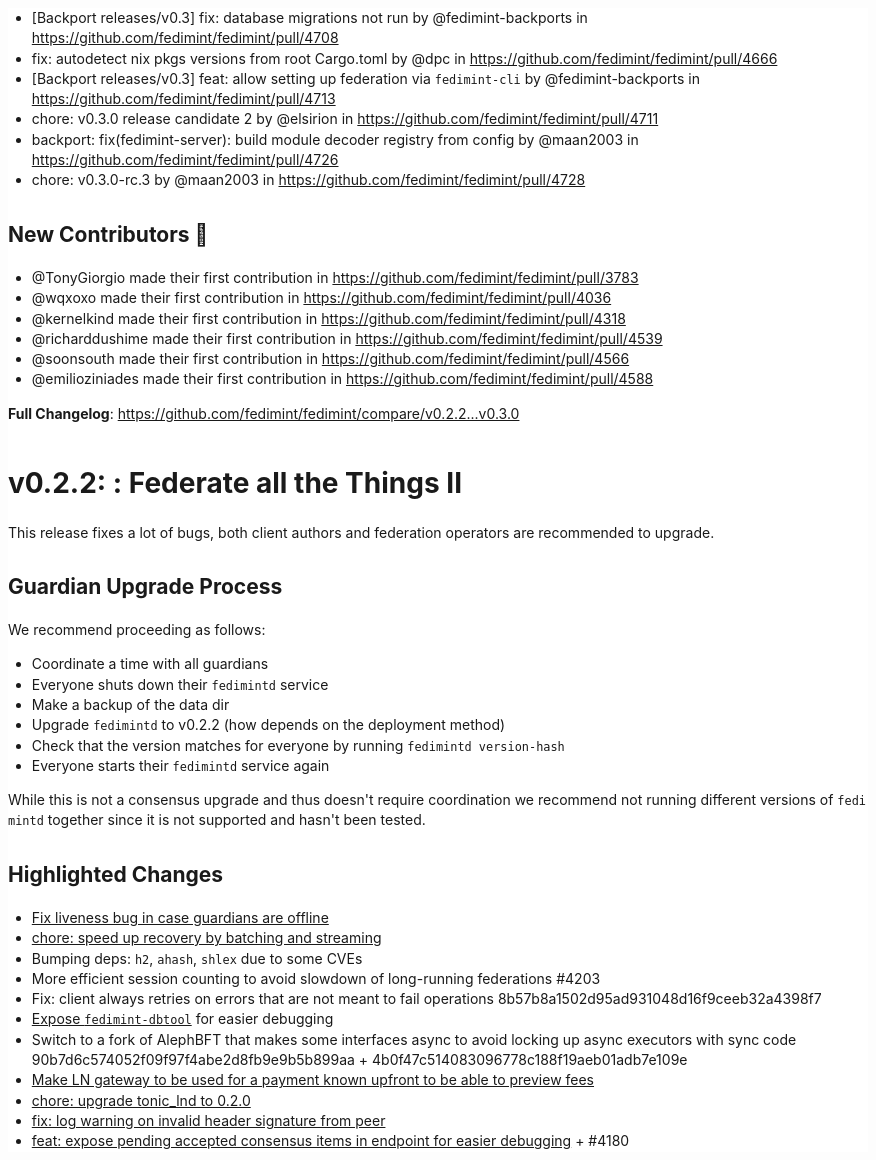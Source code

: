 * [Backport releases/v0.3] fix: database migrations not run by @fedimint-backports in https://github.com/fedimint/fedimint/pull/4708
* fix: autodetect nix pkgs versions from root Cargo.toml by @dpc in https://github.com/fedimint/fedimint/pull/4666
* [Backport releases/v0.3] feat: allow setting up federation via `fedimint-cli` by @fedimint-backports in https://github.com/fedimint/fedimint/pull/4713
* chore: v0.3.0 release candidate 2 by @elsirion in https://github.com/fedimint/fedimint/pull/4711
* backport: fix(fedimint-server): build module decoder registry from config  by @maan2003 in https://github.com/fedimint/fedimint/pull/4726
* chore: v0.3.0-rc.3 by @maan2003 in https://github.com/fedimint/fedimint/pull/4728

## New Contributors :tada:
* @TonyGiorgio made their first contribution in https://github.com/fedimint/fedimint/pull/3783
* @wqxoxo made their first contribution in https://github.com/fedimint/fedimint/pull/4036
* @kernelkind made their first contribution in https://github.com/fedimint/fedimint/pull/4318
* @richarddushime made their first contribution in https://github.com/fedimint/fedimint/pull/4539
* @soonsouth made their first contribution in https://github.com/fedimint/fedimint/pull/4566
* @emilioziniades made their first contribution in https://github.com/fedimint/fedimint/pull/4588

**Full Changelog**: https://github.com/fedimint/fedimint/compare/v0.2.2...v0.3.0

#  v0.2.2: : Federate all the Things II

This release fixes a lot of bugs, both client authors and federation operators are recommended to upgrade.

## Guardian Upgrade Process
We recommend proceeding as follows:
* Coordinate a time with all guardians
* Everyone shuts down their `fedimintd` service
* Make a backup of the data dir
* Upgrade `fedimintd` to v0.2.2 (how depends on the deployment method)
* Check that the version matches for everyone by running `fedimintd version-hash`
* Everyone starts their `fedimintd` service again

While this is not a consensus upgrade and thus doesn't require coordination we recommend not running different versions of `fedimintd` together since it is not supported and hasn't been tested.

## Highlighted Changes

* [Fix liveness bug in case guardians are offline](https://github.com/fedimint/fedimint/commit/66d7faff1f7b330f0be1455ac0ef8c49a1489da2)
* [chore: speed up recovery by batching and streaming](https://github.com/fedimint/fedimint/commit/ee600152adfb55085ab00576675972186d1a53e2)
* Bumping deps: `h2`, `ahash`, `shlex` due to some CVEs
* More efficient session counting to avoid slowdown of long-running federations #4203
* Fix: client always retries on errors that are not meant to fail operations 8b57b8a1502d95ad931048d16f9ceeb32a4398f7
* [Expose `fedimint-dbtool`](https://github.com/fedimint/fedimint/commit/1a441e11b757f8bdf186cd40224eb6c93cdaabda) for easier debugging
* Switch to a fork of AlephBFT that makes some interfaces async to avoid locking up async executors with sync code 90b7d6c574052f09f97f4abe2d8fb9e9b5b899aa + 4b0f47c514083096778c188f19aeb01adb7e109e
* [Make LN gateway to be used for a payment known upfront to be able to preview fees](https://github.com/fedimint/fedimint/commit/93df3a00c17cd76169ce33f96db0d196fc3cd05e)
* [chore: upgrade tonic_lnd to 0.2.0](https://github.com/fedimint/fedimint/commit/01c7ee6daa8213d0a0429e8436516e897fd67822)
* [fix: log warning on invalid header signature from peer](https://github.com/fedimint/fedimint/commit/85637e84bb9a2ad119c0a91e6280f74225e3b97c)
* [feat: expose pending accepted consensus items in endpoint for easier debugging](https://github.com/fedimint/fedimint/commit/6a81b5f174e716af57c78fca28e4ab093ce498d1) + #4180
